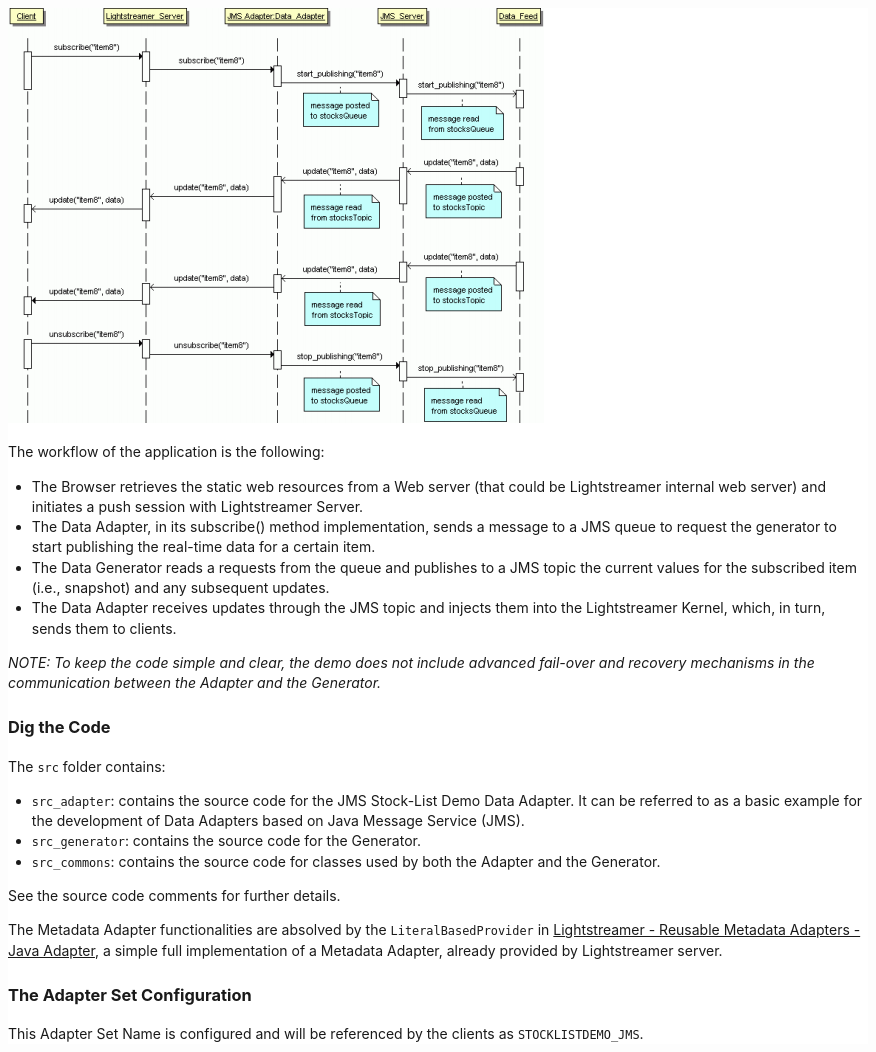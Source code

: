 ![Sequence Diagram](flow_new.png)<br>

The workflow of the application is the following:
* The Browser retrieves the static web resources from a Web server (that could be Lightstreamer internal web server) and initiates a push session with Lightstreamer Server.
* The Data Adapter, in its subscribe() method implementation, sends a message to a JMS queue to request the generator to start publishing the real-time data for a certain item.
* The Data Generator reads a requests from the queue and publishes to a JMS topic the current values for the subscribed item (i.e., snapshot) and any subsequent updates.
* The Data Adapter receives updates through the JMS topic and injects them into the Lightstreamer Kernel, which, in turn, sends them to clients.<br>

<i>NOTE: To keep the code simple and clear, the demo does not include advanced fail-over and recovery mechanisms in the communication between the Adapter and the Generator.</i>

### Dig the Code

The `src` folder contains:
* `src_adapter`: contains the source code for the JMS Stock-List Demo Data Adapter. It can be referred to as a basic example for the development of Data Adapters based on Java Message Service (JMS).
* `src_generator`: contains the source code for the Generator.
* `src_commons`: contains the source code for classes used by both the Adapter and the Generator.

See the source code comments for further details.

The Metadata Adapter functionalities are absolved by the `LiteralBasedProvider` in [Lightstreamer - Reusable Metadata Adapters - Java Adapter](https://github.com/Lightstreamer/Lightstreamer-example-ReusableMetadata-adapter-java), a simple full implementation of a Metadata Adapter, already provided by Lightstreamer server. 

### The Adapter Set Configuration
This Adapter Set Name is configured and will be referenced by the clients as `STOCKLISTDEMO_JMS`.
